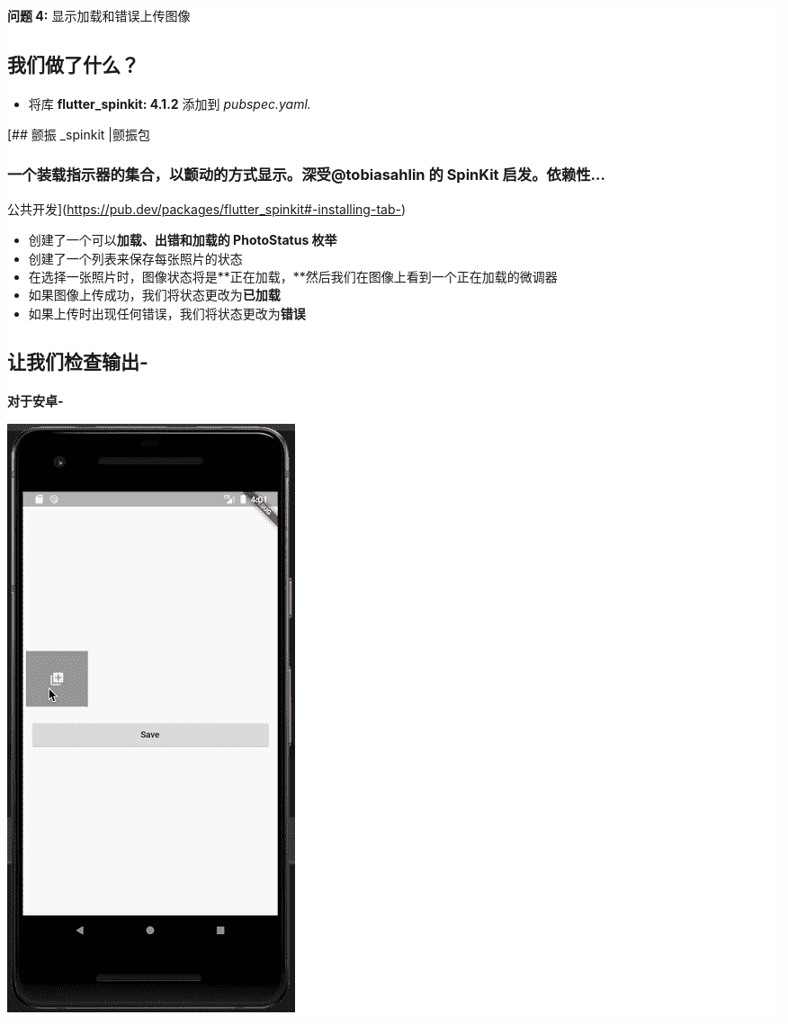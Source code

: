 **问题 4:** 显示加载和错误上传图像

## 我们做了什么？

*   将库 **flutter_spinkit: 4.1.2** 添加到 *pubspec.yaml.*

[](https://pub.dev/packages/flutter_spinkit#-installing-tab-) [## 颤振 _spinkit |颤振包

### 一个装载指示器的集合，以颤动的方式显示。深受@tobiasahlin 的 SpinKit 启发。依赖性…

公共开发](https://pub.dev/packages/flutter_spinkit#-installing-tab-) 

*   创建了一个可以**加载、出错和加载的 PhotoStatus 枚举**
*   创建了一个列表来保存每张照片的状态
*   在选择一张照片时，图像状态将是**正在加载，**然后我们在图像上看到一个正在加载的微调器
*   如果图像上传成功，我们将状态更改为**已加载**
*   如果上传时出现任何错误，我们将状态更改为**错误**

## 让我们检查输出-

**对于安卓-**

![](img/ce6f34b1c029de2bcaa040659aceb0c9.png)
